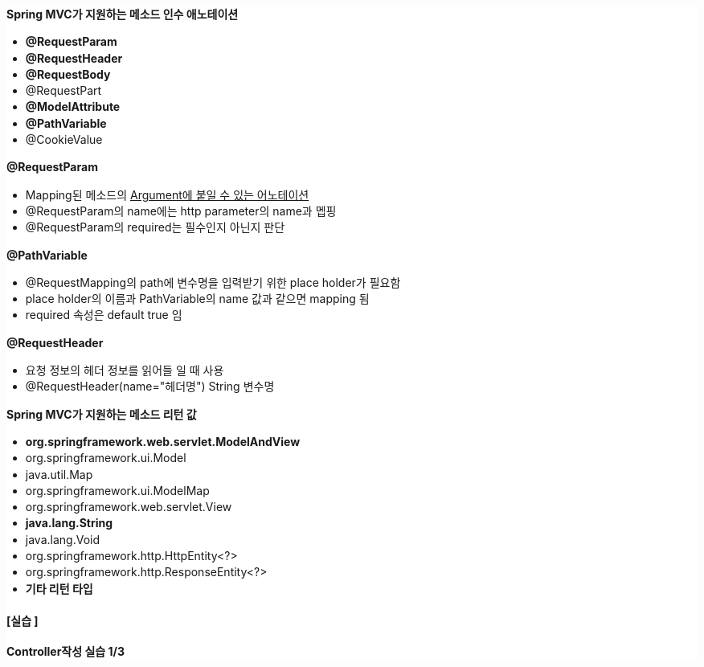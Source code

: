 


**Spring MVC가 지원하는 메소드 인수 애노테이션**

- **@RequestParam**
- **@RequestHeader**
- **@RequestBody**
- @RequestPart
- **@ModelAttribute**
- **@PathVariable**
- @CookieValue

 



**@RequestParam**

- Mapping된 메소드의 <u>Argument에 붙일 수 있는 어노테이션</u>
- @RequestParam의 name에는 http parameter의 name과 멥핑
- @RequestParam의 required는 필수인지 아닌지 판단

 



**@PathVariable**

- @RequestMapping의 path에 변수명을 입력받기 위한 place holder가 필요함
- place holder의 이름과 PathVariable의 name 값과 같으면 mapping 됨
- required 속성은 default true 임

 



**@RequestHeader**

- 요청 정보의 헤더 정보를 읽어들 일 때 사용
- @RequestHeader(name="헤더명") String 변수명

 



**Spring MVC가 지원하는 메소드 리턴 값**

- **org.springframework.web.servlet.ModelAndView**
- org.springframework.ui.Model
- java.util.Map
- org.springframework.ui.ModelMap
- org.springframework.web.servlet.View
- **java.lang.String**
- java.lang.Void
- org.springframework.http.HttpEntity<?>
- org.springframework.http.ResponseEntity<?>
- **기타 리턴 타입**

 

 

#### [실습 ]

**Controller작성 실습 1/3**

